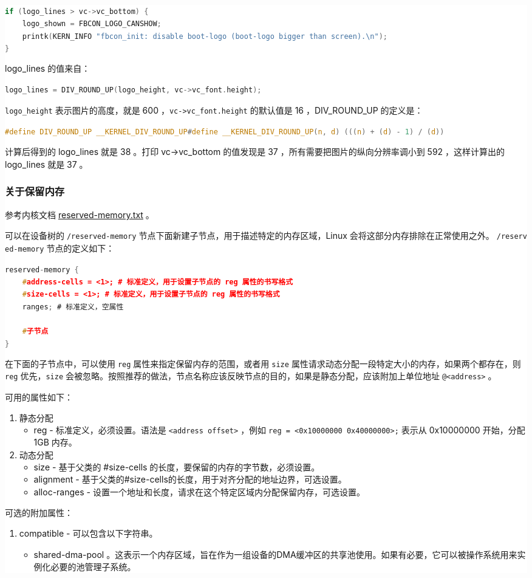 ```c
if (logo_lines > vc->vc_bottom) {
	logo_shown = FBCON_LOGO_CANSHOW;
	printk(KERN_INFO "fbcon_init: disable boot-logo (boot-logo bigger than screen).\n");
}
```

logo_lines 的值来自：

```c
logo_lines = DIV_ROUND_UP(logo_height, vc->vc_font.height);
```

`logo_height` 表示图片的高度，就是 600 ，`vc->vc_font.height` 的默认值是 16 ，DIV_ROUND_UP 的定义是：

```c
#define DIV_ROUND_UP __KERNEL_DIV_ROUND_UP#define __KERNEL_DIV_ROUND_UP(n, d) (((n) + (d) - 1) / (d))
```

计算后得到的 logo_lines 就是 38 。打印 vc->vc_bottom 的值发现是 37 ，所有需要把图片的纵向分辨率调小到 592 ，这样计算出的 logo_lines 就是 37 。

### 关于保留内存

参考内核文档 [reserved-memory.txt](https://www.kernel.org/doc/Documentation/devicetree/bindings/reserved-memory/reserved-memory.txt) 。

可以在设备树的 `/reserved-memory` 节点下面新建子节点，用于描述特定的内存区域，Linux 会将这部分内存排除在正常使用之外。 `/reserved-memory` 节点的定义如下：

```c
reserved-memory {
	#address-cells = <1>; # 标准定义，用于设置子节点的 reg 属性的书写格式
	#size-cells = <1>; # 标准定义，用于设置子节点的 reg 属性的书写格式
	ranges; # 标准定义，空属性

	#子节点
}
```

在下面的子节点中，可以使用 `reg` 属性来指定保留内存的范围，或者用 `size` 属性请求动态分配一段特定大小的内存，如果两个都存在，则 `reg` 优先，`size` 会被忽略。按照推荐的做法，节点名称应该反映节点的目的，如果是静态分配，应该附加上单位地址 `@<address>` 。

可用的属性如下：

1. 静态分配
    * reg - 标准定义，必须设置。语法是 `<address offset>` ，例如 `reg = <0x10000000 0x40000000>;` 表示从 0x10000000 开始，分配 1GB 内存。
2. 动态分配
    * size - 基于父类的 #size-cells 的长度，要保留的内存的字节数，必须设置。
    * alignment - 基于父类的#size-cells的长度，用于对齐分配的地址边界，可选设置。
    * alloc-ranges - 设置一个地址和长度，请求在这个特定区域内分配保留内存，可选设置。

可选的附加属性：

1. compatible - 可以包含以下字符串。

    * shared-dma-pool 。这表示一个内存区域，旨在作为一组设备的DMA缓冲区的共享池使用。如果有必要，它可以被操作系统用来实例化必要的池管理子系统。
